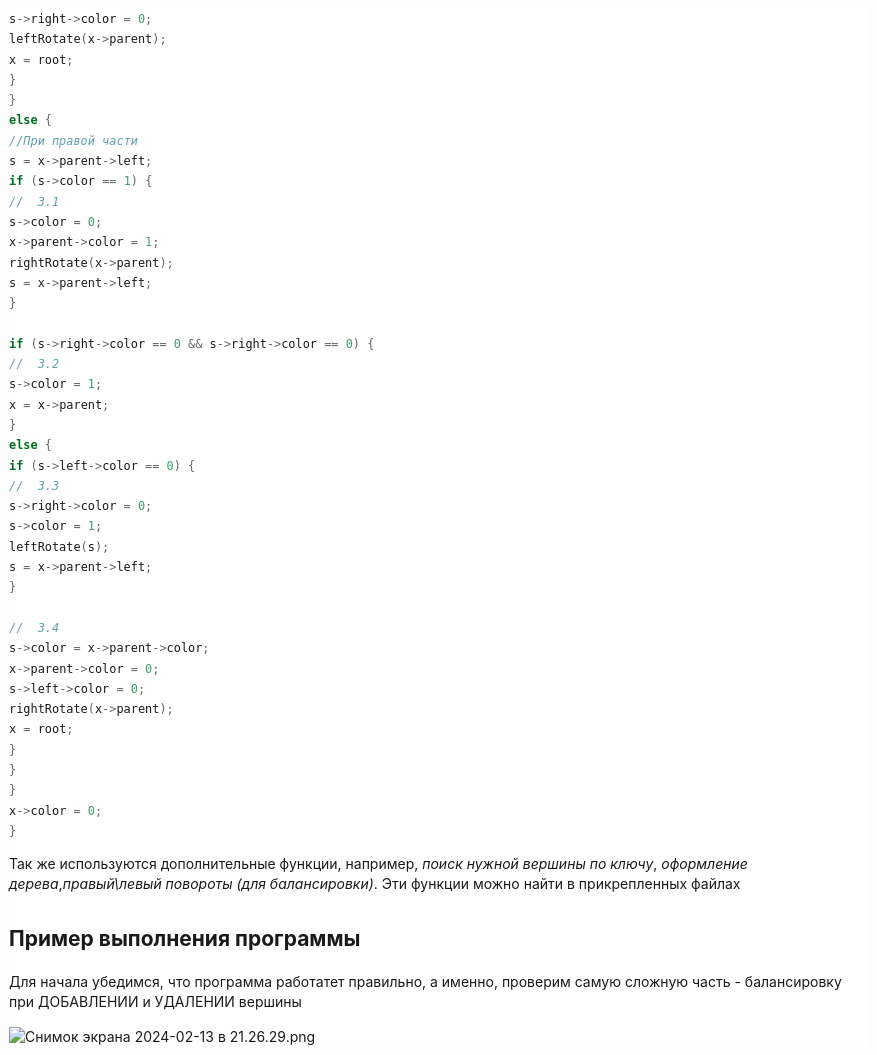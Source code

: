 ```c++
s->right->color = 0;
leftRotate(x->parent);
x = root;
}
}
else {
//При правой части
s = x->parent->left;
if (s->color == 1) {
//  3.1
s->color = 0;
x->parent->color = 1;
rightRotate(x->parent);
s = x->parent->left;
}

if (s->right->color == 0 && s->right->color == 0) {
//  3.2
s->color = 1;
x = x->parent;
}
else {
if (s->left->color == 0) {
//  3.3
s->right->color = 0;
s->color = 1;
leftRotate(s);
s = x->parent->left;
}

//  3.4
s->color = x->parent->color;
x->parent->color = 0;
s->left->color = 0;
rightRotate(x->parent);
x = root;
}
}
}
x->color = 0;
}
```
Так же используются дополнительные функции, например, *поиск нужной вершины по ключу*, *оформление дерева*,*правый\левый повороты (для балансировки)*. Эти функции можно найти в прикрепленных файлах

## Пример выполнения программы

Для начала убедимся, что программа работатет правильно, а именно, проверим самую сложную часть - балансировку при ДОБАВЛЕНИИ и УДАЛЕНИИ вершины

![Снимок экрана 2024-02-13 в 21.26.29.png](..%2F..%2F..%2F..%2F%D0%A1%D0%BD%D0%B8%D0%BC%D0%BE%D0%BA%20%D1%8D%D0%BA%D1%80%D0%B0%D0%BD%D0%B0%202024-02-13%20%D0%B2%2021.26.29.png)
